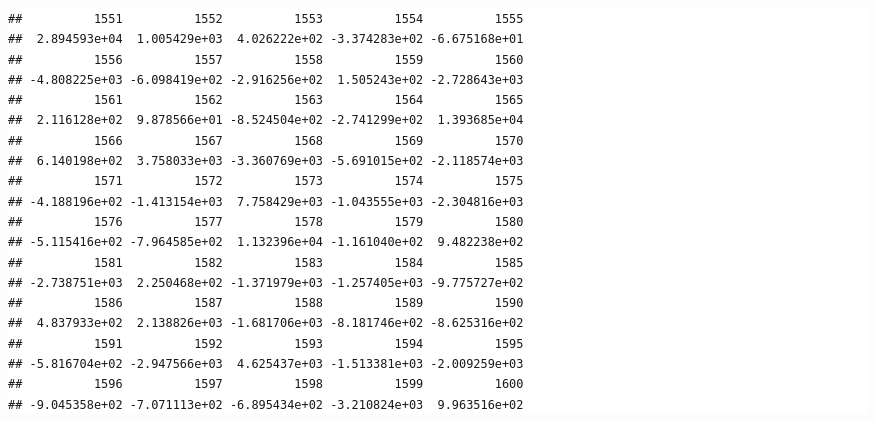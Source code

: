     ##          1551          1552          1553          1554          1555 
    ##  2.894593e+04  1.005429e+03  4.026222e+02 -3.374283e+02 -6.675168e+01 
    ##          1556          1557          1558          1559          1560 
    ## -4.808225e+03 -6.098419e+02 -2.916256e+02  1.505243e+02 -2.728643e+03 
    ##          1561          1562          1563          1564          1565 
    ##  2.116128e+02  9.878566e+01 -8.524504e+02 -2.741299e+02  1.393685e+04 
    ##          1566          1567          1568          1569          1570 
    ##  6.140198e+02  3.758033e+03 -3.360769e+03 -5.691015e+02 -2.118574e+03 
    ##          1571          1572          1573          1574          1575 
    ## -4.188196e+02 -1.413154e+03  7.758429e+03 -1.043555e+03 -2.304816e+03 
    ##          1576          1577          1578          1579          1580 
    ## -5.115416e+02 -7.964585e+02  1.132396e+04 -1.161040e+02  9.482238e+02 
    ##          1581          1582          1583          1584          1585 
    ## -2.738751e+03  2.250468e+02 -1.371979e+03 -1.257405e+03 -9.775727e+02 
    ##          1586          1587          1588          1589          1590 
    ##  4.837933e+02  2.138826e+03 -1.681706e+03 -8.181746e+02 -8.625316e+02 
    ##          1591          1592          1593          1594          1595 
    ## -5.816704e+02 -2.947566e+03  4.625437e+03 -1.513381e+03 -2.009259e+03 
    ##          1596          1597          1598          1599          1600 
    ## -9.045358e+02 -7.071113e+02 -6.895434e+02 -3.210824e+03  9.963516e+02 